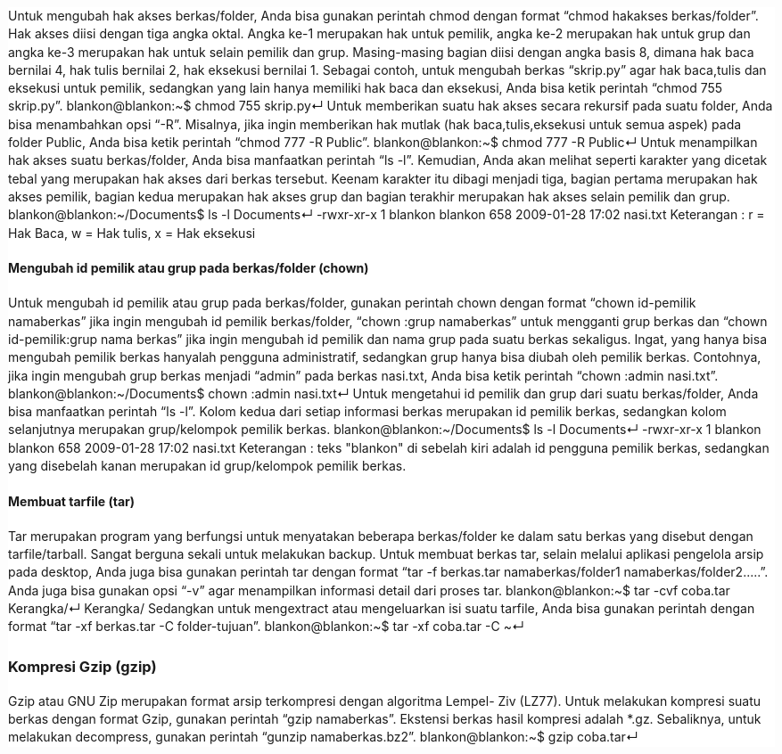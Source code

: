 Untuk mengubah hak akses berkas/folder, Anda bisa gunakan perintah chmod dengan
format “chmod hakakses berkas/folder”. Hak akses diisi dengan tiga angka oktal.
Angka ke-1 merupakan hak untuk pemilik, angka ke-2 merupakan hak untuk grup dan
angka ke-3 merupakan hak untuk selain pemilik dan grup. Masing-masing bagian
diisi dengan angka basis 8, dimana hak baca bernilai 4, hak tulis bernilai 2,
hak eksekusi bernilai 1.
Sebagai contoh, untuk mengubah berkas “skrip.py” agar hak baca,tulis dan
eksekusi untuk pemilik, sedangkan yang lain hanya memiliki hak baca dan
eksekusi, Anda bisa ketik perintah “chmod 755 skrip.py”.
blankon@blankon:~$ chmod 755 skrip.py↵
Untuk memberikan suatu hak akses secara rekursif pada suatu folder, Anda bisa
menambahkan opsi “-R”. Misalnya, jika ingin memberikan hak mutlak (hak
baca,tulis,eksekusi untuk semua aspek) pada folder Public, Anda bisa ketik
perintah “chmod 777 -R Public”.
blankon@blankon:~$ chmod 777 -R Public↵
Untuk menampilkan hak akses suatu berkas/folder, Anda bisa manfaatkan perintah
“ls -l”. Kemudian, Anda akan melihat seperti karakter yang dicetak tebal yang
merupakan hak akses dari berkas tersebut. Keenam karakter itu dibagi menjadi
tiga, bagian pertama merupakan hak akses pemilik, bagian kedua merupakan hak
akses grup dan bagian terakhir merupakan hak akses selain pemilik dan grup.
blankon@blankon:~/Documents$ ls -l Documents↵
-rwxr-xr-x  1 blankon blankon       658 2009-01-28 17:02 nasi.txt
Keterangan : r = Hak Baca, w = Hak tulis, x = Hak eksekusi
#### Mengubah id pemilik atau grup pada berkas/folder (chown)
Untuk mengubah id pemilik atau grup pada berkas/folder, gunakan perintah chown
dengan format “chown id-pemilik namaberkas” jika ingin mengubah id pemilik
berkas/folder, “chown :grup namaberkas” untuk mengganti grup berkas dan “chown
id-pemilik:grup nama berkas” jika ingin mengubah id pemilik dan nama grup pada
suatu berkas sekaligus. Ingat, yang hanya bisa mengubah pemilik berkas hanyalah
pengguna administratif, sedangkan grup hanya bisa diubah oleh pemilik berkas.
Contohnya, jika ingin mengubah grup berkas menjadi “admin” pada berkas
nasi.txt, Anda bisa ketik perintah “chown :admin nasi.txt”.
blankon@blankon:~/Documents$ chown :admin nasi.txt↵
Untuk mengetahui id pemilik dan grup dari suatu berkas/folder, Anda bisa
manfaatkan perintah “ls -l”. Kolom kedua dari setiap informasi berkas merupakan
id pemilik berkas, sedangkan kolom selanjutnya merupakan grup/kelompok pemilik
berkas.
blankon@blankon:~/Documents$ ls -l Documents↵
-rwxr-xr-x  1 blankon blankon       658 2009-01-28 17:02 nasi.txt
Keterangan : teks "blankon" di sebelah kiri adalah id pengguna pemilik berkas,
sedangkan yang disebelah kanan merupakan id grup/kelompok pemilik berkas.
#### Membuat tarfile (tar)
Tar merupakan program yang berfungsi untuk menyatakan beberapa berkas/folder ke
dalam satu berkas yang disebut dengan tarfile/tarball. Sangat berguna sekali
untuk melakukan backup.
Untuk membuat berkas tar, selain melalui aplikasi pengelola arsip pada desktop,
Anda juga bisa gunakan perintah tar dengan format “tar -f berkas.tar
namaberkas/folder1 namaberkas/folder2.....”. Anda juga bisa gunakan opsi “-v”
agar menampilkan informasi detail dari proses tar.
blankon@blankon:~$ tar -cvf coba.tar Kerangka/↵
Kerangka/
Sedangkan untuk mengextract atau mengeluarkan isi suatu tarfile, Anda bisa
gunakan perintah dengan format “tar -xf berkas.tar -C folder-tujuan”.
blankon@blankon:~$ tar -xf coba.tar -C ~↵
### Kompresi Gzip (gzip)
Gzip atau GNU Zip merupakan format arsip terkompresi dengan algoritma Lempel-
Ziv (LZ77). Untuk melakukan kompresi suatu berkas dengan format Gzip, gunakan
perintah “gzip namaberkas”. Ekstensi berkas hasil kompresi adalah *.gz.
Sebaliknya, untuk melakukan decompress, gunakan perintah “gunzip
namaberkas.bz2”.
blankon@blankon:~$ gzip coba.tar↵